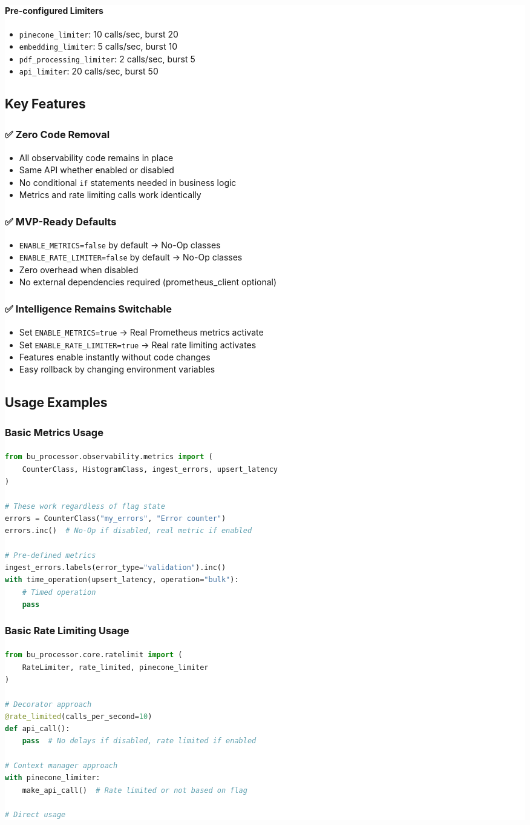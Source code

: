 #### Pre-configured Limiters
- `pinecone_limiter`: 10 calls/sec, burst 20
- `embedding_limiter`: 5 calls/sec, burst 10  
- `pdf_processing_limiter`: 2 calls/sec, burst 5
- `api_limiter`: 20 calls/sec, burst 50

## Key Features

### ✅ Zero Code Removal
- All observability code remains in place
- Same API whether enabled or disabled
- No conditional `if` statements needed in business logic
- Metrics and rate limiting calls work identically

### ✅ MVP-Ready Defaults
- `ENABLE_METRICS=false` by default → No-Op classes
- `ENABLE_RATE_LIMITER=false` by default → No-Op classes
- Zero overhead when disabled
- No external dependencies required (prometheus_client optional)

### ✅ Intelligence Remains Switchable
- Set `ENABLE_METRICS=true` → Real Prometheus metrics activate
- Set `ENABLE_RATE_LIMITER=true` → Real rate limiting activates
- Features enable instantly without code changes
- Easy rollback by changing environment variables

## Usage Examples

### Basic Metrics Usage
```python
from bu_processor.observability.metrics import (
    CounterClass, HistogramClass, ingest_errors, upsert_latency
)

# These work regardless of flag state
errors = CounterClass("my_errors", "Error counter")
errors.inc()  # No-Op if disabled, real metric if enabled

# Pre-defined metrics
ingest_errors.labels(error_type="validation").inc()
with time_operation(upsert_latency, operation="bulk"):
    # Timed operation
    pass
```

### Basic Rate Limiting Usage
```python
from bu_processor.core.ratelimit import (
    RateLimiter, rate_limited, pinecone_limiter
)

# Decorator approach
@rate_limited(calls_per_second=10)
def api_call():
    pass  # No delays if disabled, rate limited if enabled

# Context manager approach  
with pinecone_limiter:
    make_api_call()  # Rate limited or not based on flag

# Direct usage
```